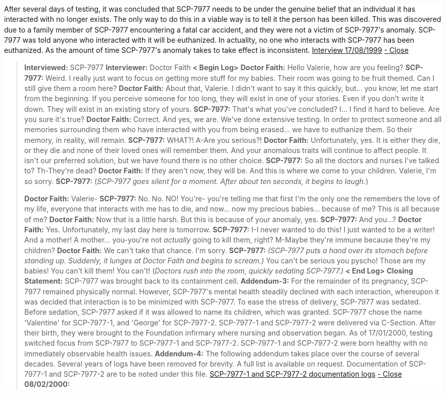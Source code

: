 After several days of testing, it was concluded that SCP-7977 needs to be under the genuine belief that an individual it has interacted with no longer exists. The only way to do this in a viable way is to tell it the person has been killed. This was discovered due to a family member of SCP-7977 encountering a fatal car accident, and they were not a victim of SCP-7977's anomaly. SCP-7977 was told anyone who interacted with it will be euthanized. In actuality, no one who interacts with SCP-7977 has been euthanized. As the amount of time SCP-7977's anomaly takes to take effect is inconsistent.
[Interview 17/08/1999](javascript:;)
[\- Close](javascript:;)
> **Interviewed:** SCP-7977
> **Interviewer:** Doctor Faith
> **< Begin Log>**
> **Doctor Faith:** Hello Valerie, how are you feeling?
> **SCP-7977:** Weird. I really just want to focus on getting more stuff for my babies. Their room was going to be fruit themed. Can I still give them a room here?
> **Doctor Faith:** About that, Valerie. I didn't want to say it this quickly, but… you know, let me start from the beginning. If you perceive someone for too long, they will exist in one of your stories. Even if you don't write it down. They will exist in an existing story of yours.
> **SCP-7977:** That's what you've concluded? I… I find it hard to believe. Are you sure it's true?
> **Doctor Faith:** Correct. And yes, we are. We've done extensive testing. In order to protect someone and all memories surrounding them who have interacted with you from being erased… we have to euthanize them. So their memory, in reality, will remain.
> **SCP-7977:** WHAT?! A-Are you serious?!
> **Doctor Faith:** Unfortunately, yes. It is either they die, or they die and none of their loved ones will remember them. And your anomalous traits will continue to affect people. It isn't our preferred solution, but we have found there is no other choice.
> **SCP-7977:** So all the doctors and nurses I've talked to? Th-They're dead?
> **Doctor Faith:** If they aren't now, they will be. And this is where we come to your children. Valerie, I'm so sorry.
> **SCP-7977:** (_SCP-7977 goes silent for a moment. After about ten seconds, it begins to laugh._)  
>    
>  **Doctor Faith:** Valerie-
> **SCP-7977:** No. No. NO! You're- you're telling me that first I'm the only one the remembers the love of my life, everyone that interacts with me has to die, and now… now my precious babies… because of me? This is all because of me?
> **Doctor Faith:** Now that is a little harsh. But this is because of your anomaly, yes.
> **SCP-7977:** And you…?
> **Doctor Faith:** Yes. Unfortunately, my last day here is tomorrow.
> **SCP-7977:** I-I never wanted to do this! I just wanted to be a writer! And a mother! A mother… you-you're not _actually_ going to kill them, right? M-Maybe they're immune because they're my children?
> **Doctor Faith:** We can't take that chance. I'm sorry.
> **SCP-7977:** _(SCP-7977 puts a hand over its stomach before standing up. Suddenly, it lunges at Doctor Faith and begins to scream.)_ You can't be serious you pyscho! Those are my babies! You can't kill them! You can't!
> (_Doctors rush into the room, quickly sedating SCP-7977.)_
> **< End Log>**
> **Closing Statement:** SCP-7977 was brought back to its containment cell.
**Addendum-3:**
For the remainder of its pregnancy, SCP-7977 remained physically normal. However, SCP-7977's mental health steadily declined with each interaction, whereupon it was decided that interaction is to be minimized with SCP-7977. To ease the stress of delivery, SCP-7977 was sedated. Before sedation, SCP-7977 asked if it was allowed to name its children, which was granted. SCP-7977 chose the name 'Valentine' for SCP-7977-1, and 'George' for SCP-7977-2. SCP-7977-1 and SCP-7977-2 were delivered via C-Section. After their birth, they were brought to the Foundation infirmary where nursing and observation began.
As of 17/01/2000, testing switched focus from SCP-7977 to SCP-7977-1 and SCP-7977-2. SCP-7977-1 and SCP-7977-2 were born healthy with no immediately observable health issues.
**Addendum-4:**
> The following addendum takes place over the course of several decades. Several years of logs have been removed for brevity. A full list is available on request.
Documentation of SCP-7977-1 and SCP-7977-2 are to be noted under this file.
[SCP-7977-1 and SCP-7977-2 documentation logs](javascript:;)
[\- Close](javascript:;)
**08/02/2000:**